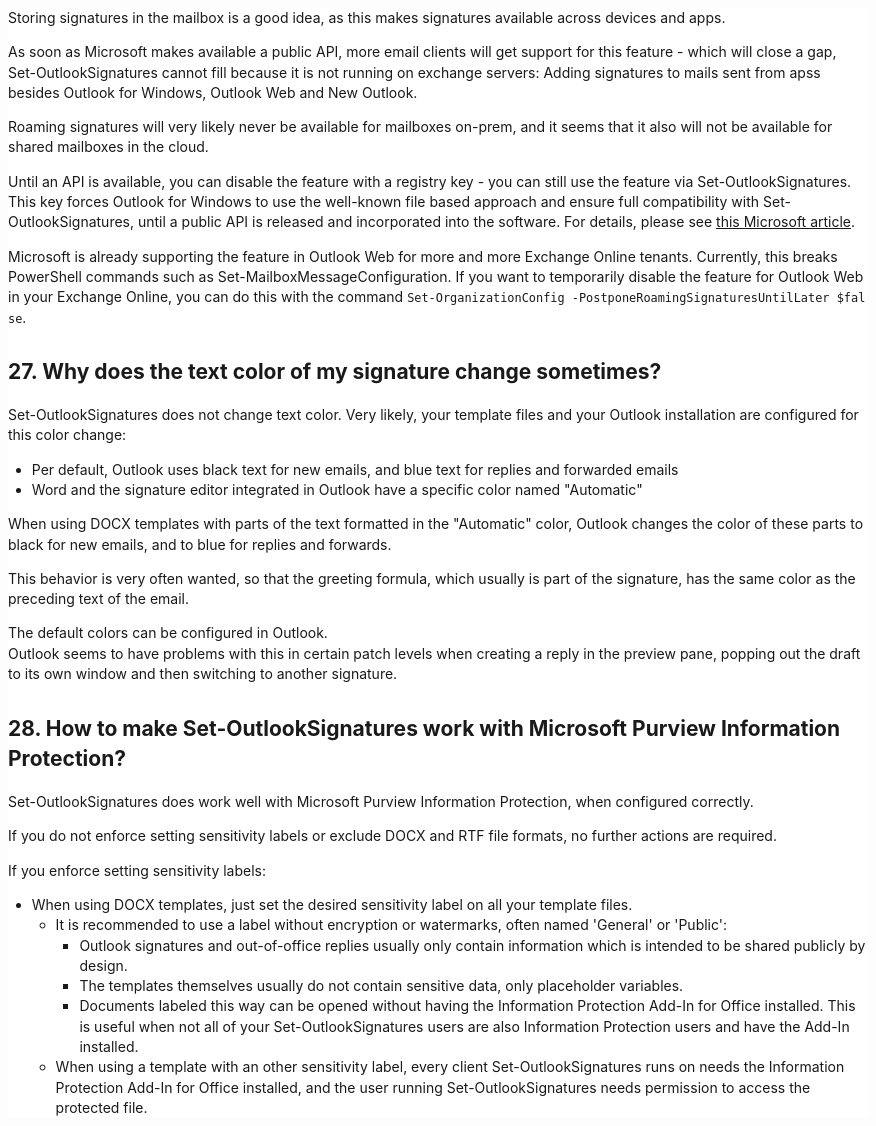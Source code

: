 Storing signatures in the mailbox is a good idea, as this makes signatures available across devices and apps.

As soon as Microsoft makes available a public API, more email clients will get support for this feature - which will close a gap, Set-OutlookSignatures cannot fill because it is not running on exchange servers: Adding signatures to mails sent from apss besides Outlook for Windows, Outlook Web and New Outlook.

Roaming signatures will very likely never be available for mailboxes on-prem, and it seems that it also will not be available for shared mailboxes in the cloud.

Until an API is available, you can disable the feature with a registry key - you can still use the feature via Set-OutlookSignatures. This key forces Outlook for Windows to use the well-known file based approach and ensure full compatibility with Set-OutlookSignatures, until a public API is released and incorporated into the software. For details, please see <a href="https://support.microsoft.com/en-us/office/outlook-roaming-signatures-420c2995-1f57-4291-9004-8f6f97c54d15?ui=en-us&rs=en-us&ad=us">this Microsoft article</a>.

Microsoft is already supporting the feature in Outlook Web for more and more Exchange Online tenants. Currently, this breaks PowerShell commands such as Set-MailboxMessageConfiguration. If you want to temporarily disable the feature for Outlook Web in your Exchange Online, you can do this with the command `Set-OrganizationConfig -PostponeRoamingSignaturesUntilLater $false`.


## 27. Why does the text color of my signature change sometimes?
Set-OutlookSignatures does not change text color. Very likely, your template files and your Outlook installation are configured for this color change:
- Per default, Outlook uses black text for new emails, and blue text for replies and forwarded emails
- Word and the signature editor integrated in Outlook have a specific color named "Automatic"

When using DOCX templates with parts of the text formatted in the "Automatic" color, Outlook changes the color of these parts to black for new emails, and to blue for replies and forwards.

This behavior is very often wanted, so that the greeting formula, which usually is part of the signature, has the same color as the preceding text of the email.

The default colors can be configured in Outlook.  
Outlook seems to have problems with this in certain patch levels when creating a reply in the preview pane, popping out the draft to its own window and then switching to another signature.


## 28. How to make Set-OutlookSignatures work with Microsoft Purview Information Protection?
Set-OutlookSignatures does work well with Microsoft Purview Information Protection, when configured correctly.

If you do not enforce setting sensitivity labels or exclude DOCX and RTF file formats, no further actions are required.

If you enforce setting sensitivity labels:
- When using DOCX templates, just set the desired sensitivity label on all your template files.
  - It is recommended to use a label without encryption or watermarks, often named 'General' or 'Public':
    - Outlook signatures and out-of-office replies usually only contain information which is intended to be shared publicly by design.
    - The templates themselves usually do not contain sensitive data, only placeholder variables.
    - Documents labeled this way can be opened without having the Information Protection Add-In for Office installed. This is useful when not all of your Set-OutlookSignatures users are also Information Protection users and have the Add-In installed.
  - When using a template with an other sensitivity label, every client Set-OutlookSignatures runs on needs the Information Protection Add-In for Office installed, and the user running Set-OutlookSignatures needs permission to access the protected file.